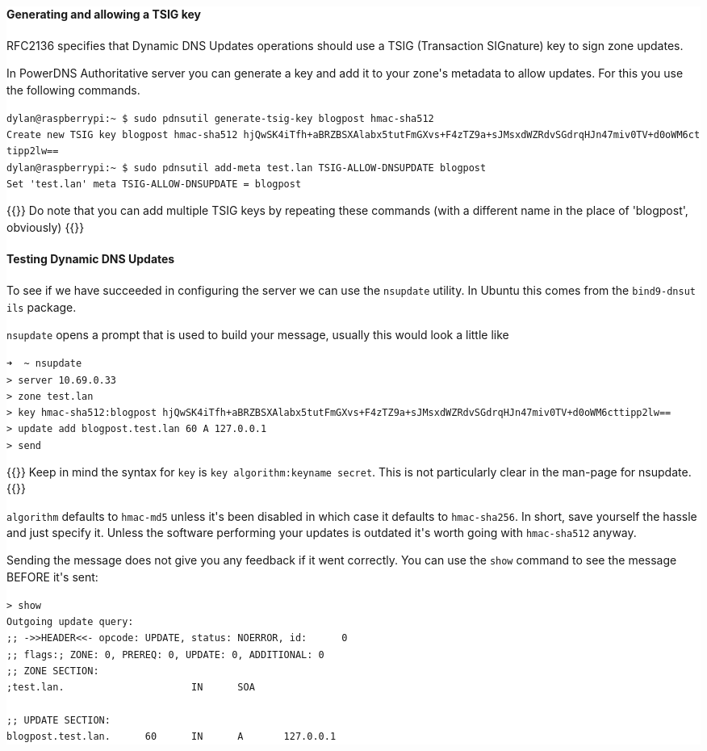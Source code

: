 #### Generating and allowing a TSIG key
RFC2136 specifies that Dynamic DNS Updates operations should use a TSIG (Transaction SIGnature) key to sign zone updates.  

In PowerDNS Authoritative server you can generate a key and add it to your zone's metadata to allow updates. For this you use the following commands.
```text
dylan@raspberrypi:~ $ sudo pdnsutil generate-tsig-key blogpost hmac-sha512
Create new TSIG key blogpost hmac-sha512 hjQwSK4iTfh+aBRZBSXAlabx5tutFmGXvs+F4zTZ9a+sJMsxdWZRdvSGdrqHJn47miv0TV+d0oWM6cttipp2lw==
dylan@raspberrypi:~ $ sudo pdnsutil add-meta test.lan TSIG-ALLOW-DNSUPDATE blogpost
Set 'test.lan' meta TSIG-ALLOW-DNSUPDATE = blogpost
```
{{<callout type="info">}}
Do note that you can add multiple TSIG keys by repeating these commands (with a different name in the place of 'blogpost', obviously)
{{</callout>}}

#### Testing Dynamic DNS Updates
To see if we have succeeded in configuring the server we can use the `nsupdate` utility. In Ubuntu this comes from the `bind9-dnsutils` package.

`nsupdate` opens a prompt that is used to build your message, usually this would look a little like
```text
➜  ~ nsupdate
> server 10.69.0.33
> zone test.lan
> key hmac-sha512:blogpost hjQwSK4iTfh+aBRZBSXAlabx5tutFmGXvs+F4zTZ9a+sJMsxdWZRdvSGdrqHJn47miv0TV+d0oWM6cttipp2lw==
> update add blogpost.test.lan 60 A 127.0.0.1
> send
```

{{<callout type="warning">}}
Keep in mind the syntax for `key` is `key algorithm:keyname secret`. This is not particularly clear in the man-page for nsupdate.
{{</callout>}}
  
`algorithm` defaults to `hmac-md5` unless it's been disabled in which case it defaults to `hmac-sha256`. In short, save yourself the hassle and just specify it. Unless the software performing your updates is outdated it's worth going with `hmac-sha512` anyway.

Sending the message does not give you any feedback if it went correctly. You can use the `show` command to see the message BEFORE it's sent:
```text
> show
Outgoing update query:
;; ->>HEADER<<- opcode: UPDATE, status: NOERROR, id:      0
;; flags:; ZONE: 0, PREREQ: 0, UPDATE: 0, ADDITIONAL: 0
;; ZONE SECTION:
;test.lan.                      IN      SOA

;; UPDATE SECTION:
blogpost.test.lan.      60      IN      A       127.0.0.1
```
  